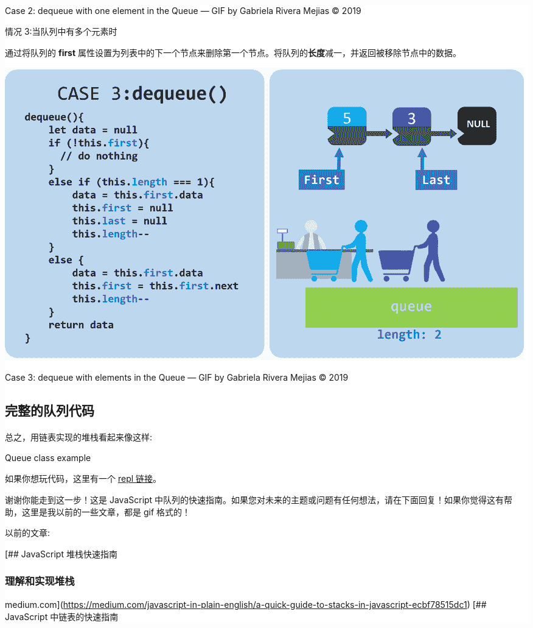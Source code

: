Case 2: dequeue with one element in the Queue — GIF by Gabriela Rivera Mejias © 2019

情况 3:当队列中有多个元素时

通过将队列的 **first** 属性设置为列表中的下一个节点来删除第一个节点。将队列的**长度**减一，并返回被移除节点中的数据。

![](img/11a5571fb000acf7d24a6092cafc2633.png)

Case 3: dequeue with elements in the Queue — GIF by Gabriela Rivera Mejias © 2019

## 完整的队列代码

总之，用链表实现的堆栈看起来像这样:

Queue class example

如果你想玩代码，这里有一个 [repl 链接](https://repl.it/@KennethYoung/Queues)。

谢谢你能走到这一步！这是 JavaScript 中队列的快速指南。如果您对未来的主题或问题有任何想法，请在下面回复！如果你觉得这有帮助，这里是我以前的一些文章，都是 gif 格式的！

以前的文章:

[](https://medium.com/javascript-in-plain-english/a-quick-guide-to-stacks-in-javascript-ecbf78515dc1) [## JavaScript 堆栈快速指南

### 理解和实现堆栈

medium.com](https://medium.com/javascript-in-plain-english/a-quick-guide-to-stacks-in-javascript-ecbf78515dc1) [](https://medium.com/javascript-in-plain-english/a-quick-guide-to-linked-lists-in-javascript-27ea7046bc56) [## JavaScript 中链表的快速指南
